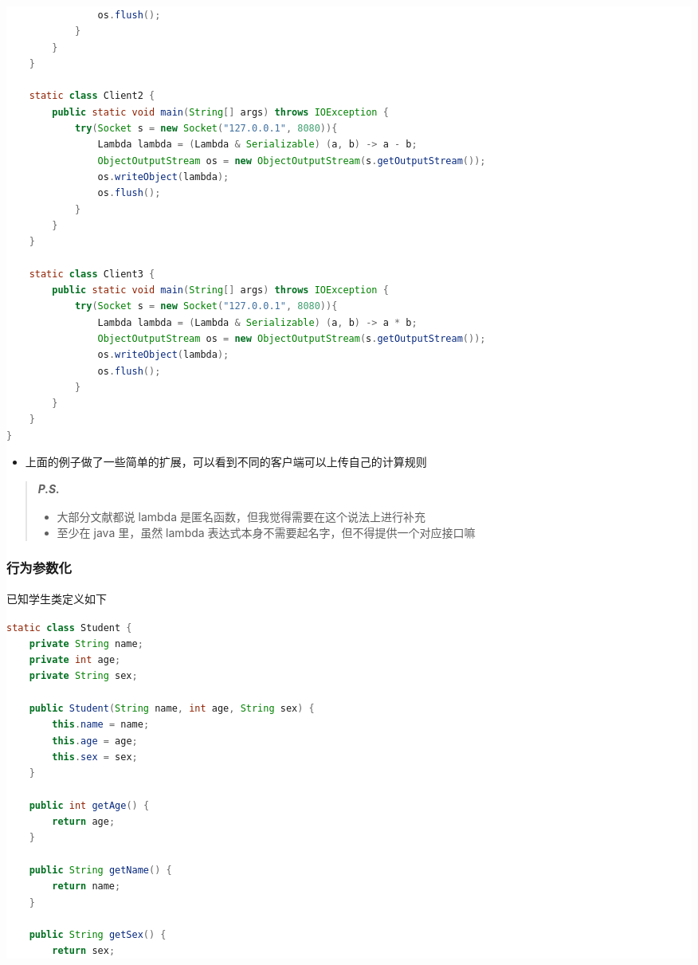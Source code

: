 ```java
                os.flush();
            }
        }
    }
    
    static class Client2 {
        public static void main(String[] args) throws IOException {
            try(Socket s = new Socket("127.0.0.1", 8080)){
                Lambda lambda = (Lambda & Serializable) (a, b) -> a - b;
                ObjectOutputStream os = new ObjectOutputStream(s.getOutputStream());
                os.writeObject(lambda);
                os.flush();
            }
        }
    }
    
    static class Client3 {
        public static void main(String[] args) throws IOException {
            try(Socket s = new Socket("127.0.0.1", 8080)){
                Lambda lambda = (Lambda & Serializable) (a, b) -> a * b;
                ObjectOutputStream os = new ObjectOutputStream(s.getOutputStream());
                os.writeObject(lambda);
                os.flush();
            }
        }
    }
}
```

* 上面的例子做了一些简单的扩展，可以看到不同的客户端可以上传自己的计算规则



> ***P.S.***
>
> * 大部分文献都说 lambda 是匿名函数，但我觉得需要在这个说法上进行补充
> * 至少在 java 里，虽然 lambda 表达式本身不需要起名字，但不得提供一个对应接口嘛



### 行为参数化

已知学生类定义如下

```java
static class Student {
    private String name;
    private int age;
    private String sex;

    public Student(String name, int age, String sex) {
        this.name = name;
        this.age = age;
        this.sex = sex;
    }

    public int getAge() {
        return age;
    }

    public String getName() {
        return name;
    }

    public String getSex() {
        return sex;
```